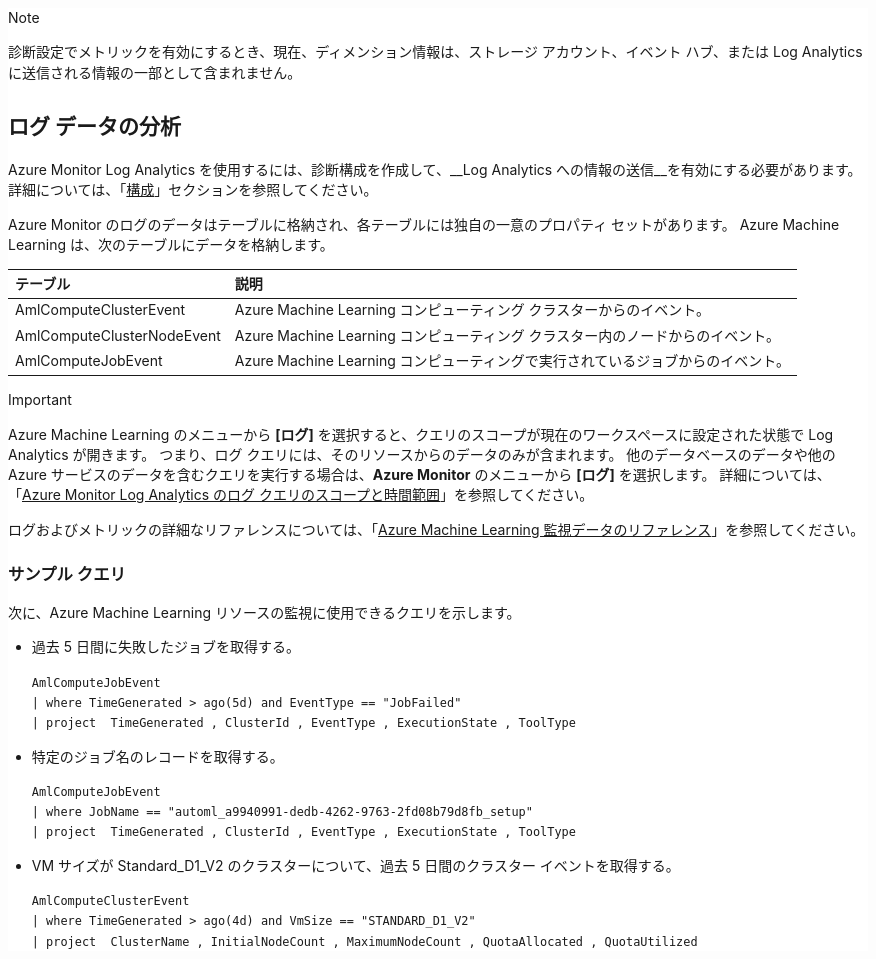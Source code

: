 > [!NOTE]
> 診断設定でメトリックを有効にするとき、現在、ディメンション情報は、ストレージ アカウント、イベント ハブ、または Log Analytics に送信される情報の一部として含まれません。

## <a name="analyzing-log-data"></a>ログ データの分析

Azure Monitor Log Analytics を使用するには、診断構成を作成して、__Log Analytics への情報の送信__を有効にする必要があります。 詳細については、「[構成](#configuration)」セクションを参照してください。

Azure Monitor のログのデータはテーブルに格納され、各テーブルには独自の一意のプロパティ セットがあります。 Azure Machine Learning は、次のテーブルにデータを格納します。

| テーブル | 説明 |
|:---|:---|
| AmlComputeClusterEvent | Azure Machine Learning コンピューティング クラスターからのイベント。 |
| AmlComputeClusterNodeEvent | Azure Machine Learning コンピューティング クラスター内のノードからのイベント。 |
| AmlComputeJobEvent | Azure Machine Learning コンピューティングで実行されているジョブからのイベント。 |

> [!IMPORTANT]
> Azure Machine Learning のメニューから **[ログ]** を選択すると、クエリのスコープが現在のワークスペースに設定された状態で Log Analytics が開きます。 つまり、ログ クエリには、そのリソースからのデータのみが含まれます。 他のデータベースのデータや他の Azure サービスのデータを含むクエリを実行する場合は、**Azure Monitor** のメニューから **[ログ]** を選択します。 詳細については、「[Azure Monitor Log Analytics のログ クエリのスコープと時間範囲](/azure/azure-monitor/log-query/scope/)」を参照してください。

ログおよびメトリックの詳細なリファレンスについては、「[Azure Machine Learning 監視データのリファレンス](monitor-resource-reference.md)」を参照してください。

### <a name="sample-queries"></a>サンプル クエリ

次に、Azure Machine Learning リソースの監視に使用できるクエリを示します。 

+ 過去 5 日間に失敗したジョブを取得する。

    ```Kusto
    AmlComputeJobEvent
    | where TimeGenerated > ago(5d) and EventType == "JobFailed"
    | project  TimeGenerated , ClusterId , EventType , ExecutionState , ToolType
    ```

+ 特定のジョブ名のレコードを取得する。

    ```Kusto
    AmlComputeJobEvent
    | where JobName == "automl_a9940991-dedb-4262-9763-2fd08b79d8fb_setup"
    | project  TimeGenerated , ClusterId , EventType , ExecutionState , ToolType
    ```

+ VM サイズが Standard_D1_V2 のクラスターについて、過去 5 日間のクラスター イベントを取得する。

    ```Kusto
    AmlComputeClusterEvent
    | where TimeGenerated > ago(4d) and VmSize == "STANDARD_D1_V2"
    | project  ClusterName , InitialNodeCount , MaximumNodeCount , QuotaAllocated , QuotaUtilized
    ```
